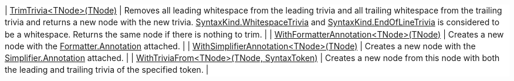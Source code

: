 | [TrimTrivia\<TNode>(TNode)](../../../Roslynator/CSharp/SyntaxExtensions/TrimTrivia-1/README.md#Roslynator_CSharp_SyntaxExtensions_TrimTrivia__1___0_) | Removes all leading whitespace from the leading trivia and all trailing whitespace from the trailing trivia and returns a new node with the new trivia\. [SyntaxKind.WhitespaceTrivia](https://docs.microsoft.com/en-us/dotnet/api/microsoft.codeanalysis.csharp.syntaxkind.whitespacetrivia) and [SyntaxKind.EndOfLineTrivia](https://docs.microsoft.com/en-us/dotnet/api/microsoft.codeanalysis.csharp.syntaxkind.endoflinetrivia) is considered to be a whitespace\. Returns the same node if there is nothing to trim\. |
| [WithFormatterAnnotation\<TNode>(TNode)](../../../Roslynator/CSharp/WorkspaceSyntaxExtensions/WithFormatterAnnotation-1/README.md#Roslynator_CSharp_WorkspaceSyntaxExtensions_WithFormatterAnnotation__1___0_) | Creates a new node with the [Formatter.Annotation](https://docs.microsoft.com/en-us/dotnet/api/microsoft.codeanalysis.formatting.formatter.annotation) attached\. |
| [WithSimplifierAnnotation\<TNode>(TNode)](../../../Roslynator/CSharp/WorkspaceSyntaxExtensions/WithSimplifierAnnotation-1/README.md#Roslynator_CSharp_WorkspaceSyntaxExtensions_WithSimplifierAnnotation__1___0_) | Creates a new node with the [Simplifier.Annotation](https://docs.microsoft.com/en-us/dotnet/api/microsoft.codeanalysis.simplification.simplifier.annotation) attached\. |
| [WithTriviaFrom\<TNode>(TNode, SyntaxToken)](../../../Roslynator/SyntaxExtensions/WithTriviaFrom-1/README.md#Roslynator_SyntaxExtensions_WithTriviaFrom__1___0_Microsoft_CodeAnalysis_SyntaxToken_) | Creates a new node from this node with both the leading and trailing trivia of the specified token\. |

